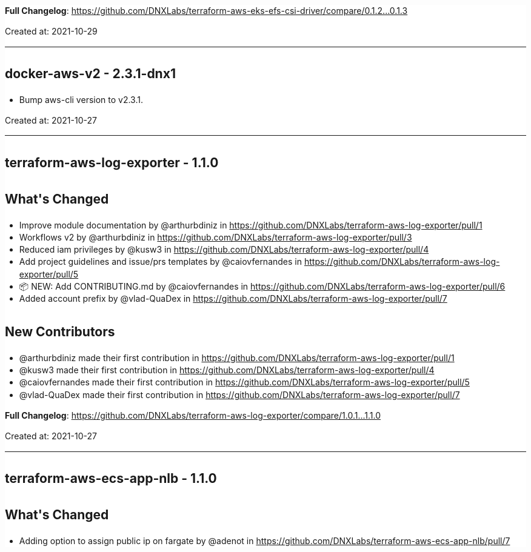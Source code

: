 **Full Changelog**: https://github.com/DNXLabs/terraform-aws-eks-efs-csi-driver/compare/0.1.2...0.1.3

Created at: 2021-10-29

---


## docker-aws-v2 - 2.3.1-dnx1
- Bump aws-cli version to v2.3.1.

Created at: 2021-10-27

---


## terraform-aws-log-exporter - 1.1.0
## What's Changed
* Improve module documentation by @arthurbdiniz in https://github.com/DNXLabs/terraform-aws-log-exporter/pull/1
* Workflows v2 by @arthurbdiniz in https://github.com/DNXLabs/terraform-aws-log-exporter/pull/3
* Reduced iam privileges by @kusw3 in https://github.com/DNXLabs/terraform-aws-log-exporter/pull/4
* Add project guidelines and issue/prs templates by @caiovfernandes in https://github.com/DNXLabs/terraform-aws-log-exporter/pull/5
* 📦 NEW: Add CONTRIBUTING.md by @caiovfernandes in https://github.com/DNXLabs/terraform-aws-log-exporter/pull/6
* Added account prefix by @vlad-QuaDex in https://github.com/DNXLabs/terraform-aws-log-exporter/pull/7

## New Contributors
* @arthurbdiniz made their first contribution in https://github.com/DNXLabs/terraform-aws-log-exporter/pull/1
* @kusw3 made their first contribution in https://github.com/DNXLabs/terraform-aws-log-exporter/pull/4
* @caiovfernandes made their first contribution in https://github.com/DNXLabs/terraform-aws-log-exporter/pull/5
* @vlad-QuaDex made their first contribution in https://github.com/DNXLabs/terraform-aws-log-exporter/pull/7

**Full Changelog**: https://github.com/DNXLabs/terraform-aws-log-exporter/compare/1.0.1...1.1.0

Created at: 2021-10-27

---


## terraform-aws-ecs-app-nlb - 1.1.0
## What's Changed
* Adding option to assign public ip on fargate by @adenot in https://github.com/DNXLabs/terraform-aws-ecs-app-nlb/pull/7

